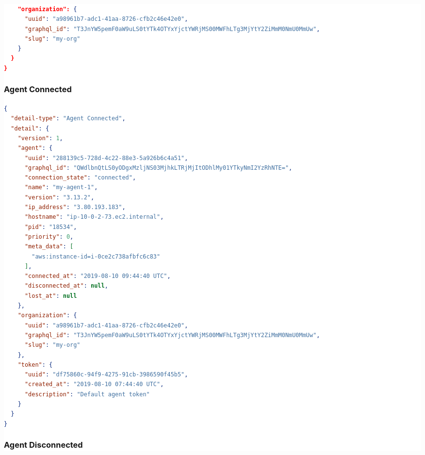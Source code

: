 ```json
    "organization": {
      "uuid": "a98961b7-adc1-41aa-8726-cfb2c46e42e0",
      "graphql_id": "T3JnYW5pemF0aW9uLS0tYTk4OTYxYjctYWRjMS00MWFhLTg3MjYtY2ZiMmM0NmU0MmUw",
      "slug": "my-org"
    }
  }
}
```

<a id="events-agent-connected"></a>

### Agent Connected

```json
{
  "detail-type": "Agent Connected",
  "detail": {
    "version": 1,
    "agent": {
      "uuid": "288139c5-728d-4c22-88e3-5a926b6c4a51",
      "graphql_id": "QWdlbnQtLS0yODgxMzljNS03MjhkLTRjMjItODhlMy01YTkyNmI2YzRhNTE=",
      "connection_state": "connected",
      "name": "my-agent-1",
      "version": "3.13.2",
      "ip_address": "3.80.193.183",
      "hostname": "ip-10-0-2-73.ec2.internal",
      "pid": "18534",
      "priority": 0,
      "meta_data": [
        "aws:instance-id=i-0ce2c738afbfc6c83"
      ],
      "connected_at": "2019-08-10 09:44:40 UTC",
      "disconnected_at": null,
      "lost_at": null
    },
    "organization": {
      "uuid": "a98961b7-adc1-41aa-8726-cfb2c46e42e0",
      "graphql_id": "T3JnYW5pemF0aW9uLS0tYTk4OTYxYjctYWRjMS00MWFhLTg3MjYtY2ZiMmM0NmU0MmUw",
      "slug": "my-org"
    },
    "token": {
      "uuid": "df75860c-94f9-4275-91cb-3986590f45b5",
      "created_at": "2019-08-10 07:44:40 UTC",
      "description": "Default agent token"
    }
  }
}
```

<a id="events-agent-disconnected"></a>

### Agent Disconnected

